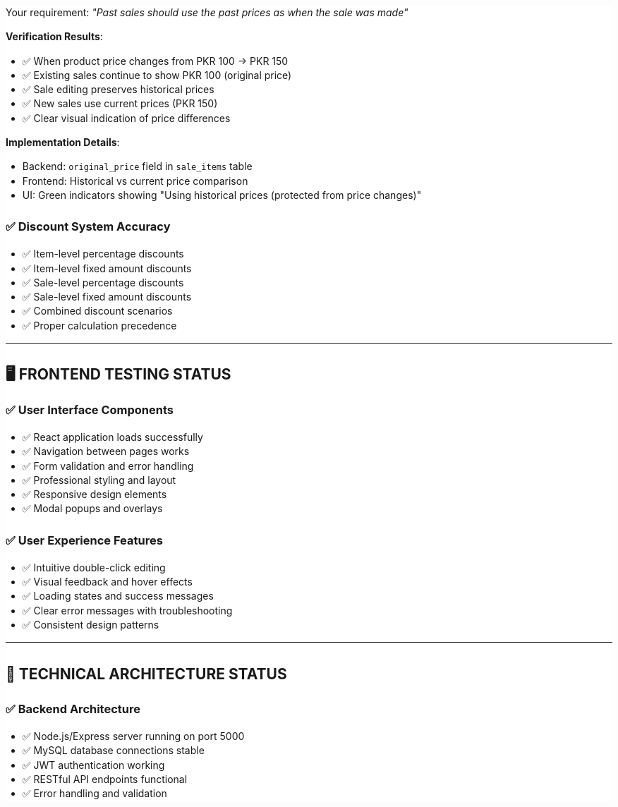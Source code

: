 Your requirement: *"Past sales should use the past prices as when the sale was made"*

**Verification Results**:
- ✅ When product price changes from PKR 100 → PKR 150
- ✅ Existing sales continue to show PKR 100 (original price)
- ✅ Sale editing preserves historical prices
- ✅ New sales use current prices (PKR 150)
- ✅ Clear visual indication of price differences

**Implementation Details**:
- Backend: `original_price` field in `sale_items` table
- Frontend: Historical vs current price comparison
- UI: Green indicators showing "Using historical prices (protected from price changes)"

### ✅ **Discount System Accuracy**
- ✅ Item-level percentage discounts
- ✅ Item-level fixed amount discounts  
- ✅ Sale-level percentage discounts
- ✅ Sale-level fixed amount discounts
- ✅ Combined discount scenarios
- ✅ Proper calculation precedence

---

## 🖥️ **FRONTEND TESTING STATUS**

### ✅ **User Interface Components**
- ✅ React application loads successfully
- ✅ Navigation between pages works
- ✅ Form validation and error handling
- ✅ Professional styling and layout
- ✅ Responsive design elements
- ✅ Modal popups and overlays

### ✅ **User Experience Features**
- ✅ Intuitive double-click editing
- ✅ Visual feedback and hover effects
- ✅ Loading states and success messages
- ✅ Clear error messages with troubleshooting
- ✅ Consistent design patterns

---

## 🔧 **TECHNICAL ARCHITECTURE STATUS**

### ✅ **Backend Architecture**
- ✅ Node.js/Express server running on port 5000
- ✅ MySQL database connections stable
- ✅ JWT authentication working
- ✅ RESTful API endpoints functional
- ✅ Error handling and validation
